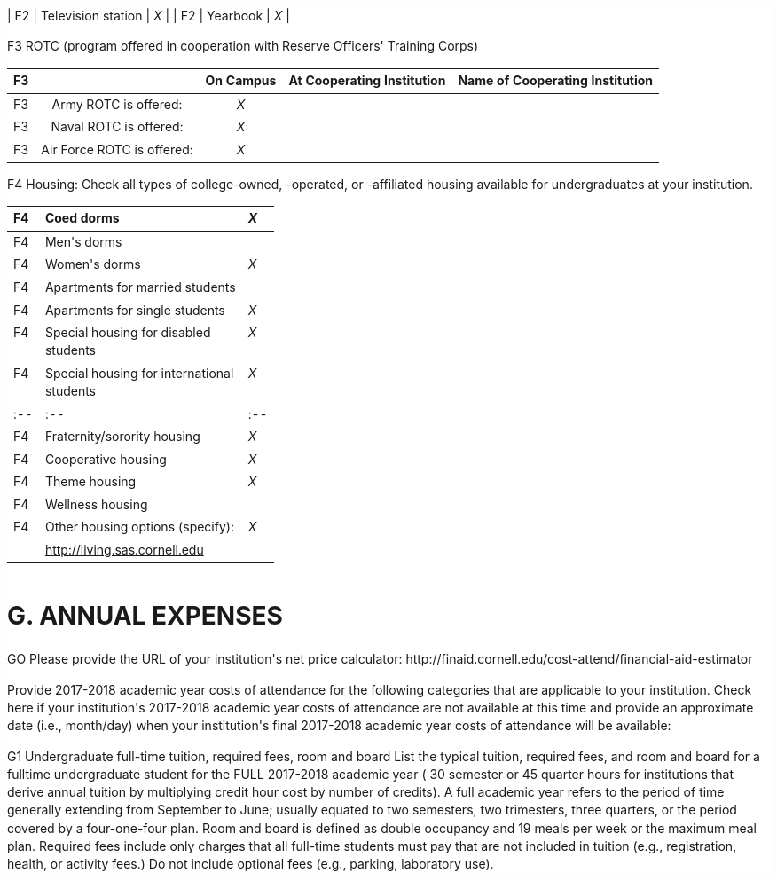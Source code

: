 | F2 | Television station | $X$ |
| F2 | Yearbook | $X$ |

F3 ROTC (program offered in cooperation with Reserve Officers' Training Corps)

| F3 |  | On Campus | At Cooperating Institution | Name of Cooperating Institution |
| :--: | :--: | :--: | :--: | :--: |
| F3 | Army ROTC is offered: | $X$ |  |  |
| F3 | Naval ROTC is offered: | $X$ |  |  |
| F3 | Air Force ROTC is offered: | $X$ |  |  |

F4 Housing: Check all types of college-owned, -operated, or -affiliated housing available for undergraduates at your institution.

| F4 | Coed dorms | $X$ |
| :-- | :-- | :-- |
| F4 | Men's dorms |  |
| F4 | Women's dorms | $X$ |
| F4 | Apartments for married students |  |
| F4 | Apartments for single students | $X$ |
| F4 | Special housing for disabled <br> students | $X$ |
| F4 | Special housing for international <br> students | $X$ |
| :-- | :-- | :-- |
| F4 | Fraternity/sorority housing | $X$ |
| F4 | Cooperative housing | $X$ |
| F4 | Theme housing | $X$ |
| F4 | Wellness housing |  |
| F4 | Other housing options (specify): | $X$ |
|  | http://living.sas.cornell.edu |  |
# G. ANNUAL EXPENSES 

GO Please provide the URL of your institution's net price calculator:
http://finaid.cornell.edu/cost-attend/financial-aid-estimator

Provide 2017-2018 academic year costs of attendance for the following categories that are applicable to your institution.
Check here if your institution's 2017-2018 academic year costs of attendance are not available at this time and provide an approximate date (i.e., month/day) when your institution's final 2017-2018 academic year costs of attendance will be available:

G1 Undergraduate full-time tuition, required fees, room and board List the typical tuition, required fees, and room and board for a fulltime undergraduate student for the FULL 2017-2018 academic year ( 30 semester or 45 quarter hours for institutions that derive annual tuition by multiplying credit hour cost by number of credits). A full academic year refers to the period of time generally extending from September to June; usually equated to two semesters, two trimesters, three quarters, or the period covered by a four-one-four plan. Room and board is defined as double occupancy and 19 meals per week or the maximum meal plan. Required fees include only charges that all full-time students must pay that are not included in tuition (e.g., registration, health, or activity fees.) Do not include optional fees (e.g., parking, laboratory use).
